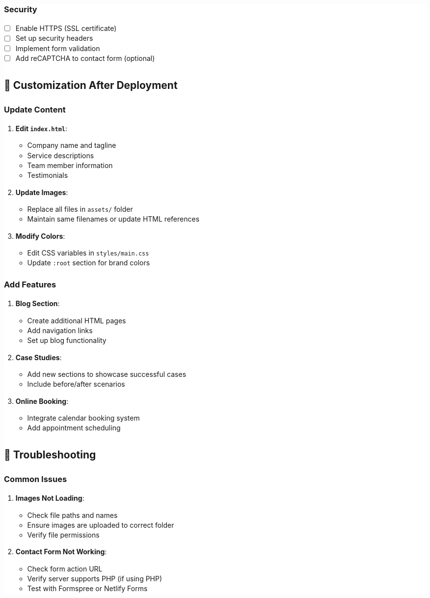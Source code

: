 ### Security
- [ ] Enable HTTPS (SSL certificate)
- [ ] Set up security headers
- [ ] Implement form validation
- [ ] Add reCAPTCHA to contact form (optional)

## 🎨 Customization After Deployment

### Update Content
1. **Edit `index.html`**:
   - Company name and tagline
   - Service descriptions
   - Team member information
   - Testimonials

2. **Update Images**:
   - Replace all files in `assets/` folder
   - Maintain same filenames or update HTML references

3. **Modify Colors**:
   - Edit CSS variables in `styles/main.css`
   - Update `:root` section for brand colors

### Add Features
1. **Blog Section**:
   - Create additional HTML pages
   - Add navigation links
   - Set up blog functionality

2. **Case Studies**:
   - Add new sections to showcase successful cases
   - Include before/after scenarios

3. **Online Booking**:
   - Integrate calendar booking system
   - Add appointment scheduling

## 🚨 Troubleshooting

### Common Issues

1. **Images Not Loading**:
   - Check file paths and names
   - Ensure images are uploaded to correct folder
   - Verify file permissions

2. **Contact Form Not Working**:
   - Check form action URL
   - Verify server supports PHP (if using PHP)
   - Test with Formspree or Netlify Forms
